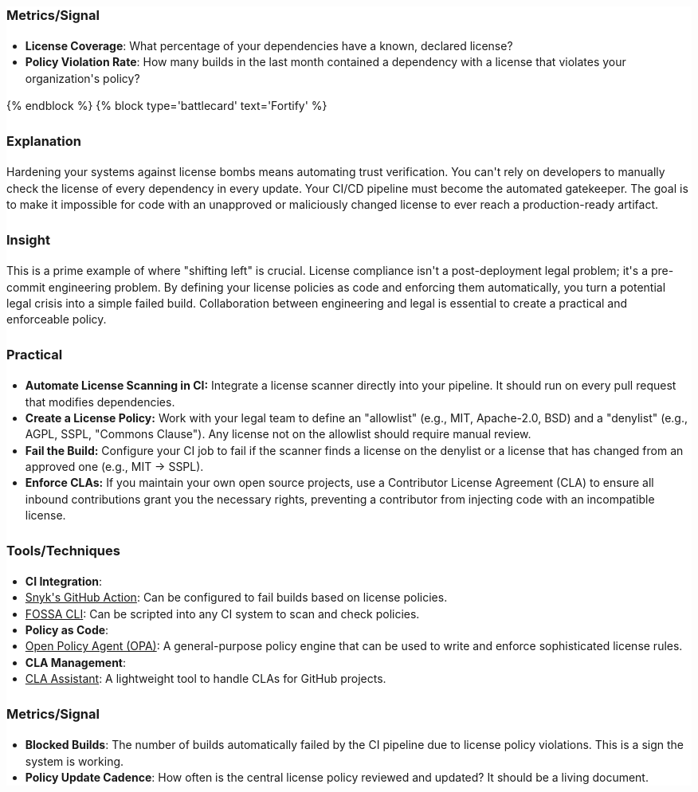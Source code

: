 ### Metrics/Signal
*   **License Coverage**: What percentage of your dependencies have a known, declared license?
*   **Policy Violation Rate**: How many builds in the last month contained a dependency with a license that violates your organization's policy?

{% endblock %}
{% block type='battlecard' text='Fortify' %}
### Explanation
Hardening your systems against license bombs means automating trust verification. You can't rely on developers to manually check the license of every dependency in every update. Your CI/CD pipeline must become the automated gatekeeper. The goal is to make it impossible for code with an unapproved or maliciously changed license to ever reach a production-ready artifact.

### Insight
This is a prime example of where "shifting left" is crucial. License compliance isn't a post-deployment legal problem; it's a pre-commit engineering problem. By defining your license policies as code and enforcing them automatically, you turn a potential legal crisis into a simple failed build. Collaboration between engineering and legal is essential to create a practical and enforceable policy.

### Practical
*   **Automate License Scanning in CI:** Integrate a license scanner directly into your pipeline. It should run on every pull request that modifies dependencies.
*   **Create a License Policy:** Work with your legal team to define an "allowlist" (e.g., MIT, Apache-2.0, BSD) and a "denylist" (e.g., AGPL, SSPL, "Commons Clause"). Any license not on the allowlist should require manual review.
*   **Fail the Build:** Configure your CI job to fail if the scanner finds a license on the denylist or a license that has changed from an approved one (e.g., MIT -> SSPL).
*   **Enforce CLAs:** If you maintain your own open source projects, use a Contributor License Agreement (CLA) to ensure all inbound contributions grant you the necessary rights, preventing a contributor from injecting code with an incompatible license.

### Tools/Techniques
*   **CI Integration**:
*   [Snyk's GitHub Action](https://github.com/snyk/actions/tree/master/cli): Can be configured to fail builds based on license policies.
*   [FOSSA CLI](https://github.com/fossas/fossa-cli): Can be scripted into any CI system to scan and check policies.
*   **Policy as Code**:
*   [Open Policy Agent (OPA)](https://www.openpolicyagent.org/): A general-purpose policy engine that can be used to write and enforce sophisticated license rules.
*   **CLA Management**:
*   [CLA Assistant](https://cla-assistant.io/): A lightweight tool to handle CLAs for GitHub projects.

### Metrics/Signal
*   **Blocked Builds**: The number of builds automatically failed by the CI pipeline due to license policy violations. This is a sign the system is working.
*   **Policy Update Cadence**: How often is the central license policy reviewed and updated? It should be a living document.
